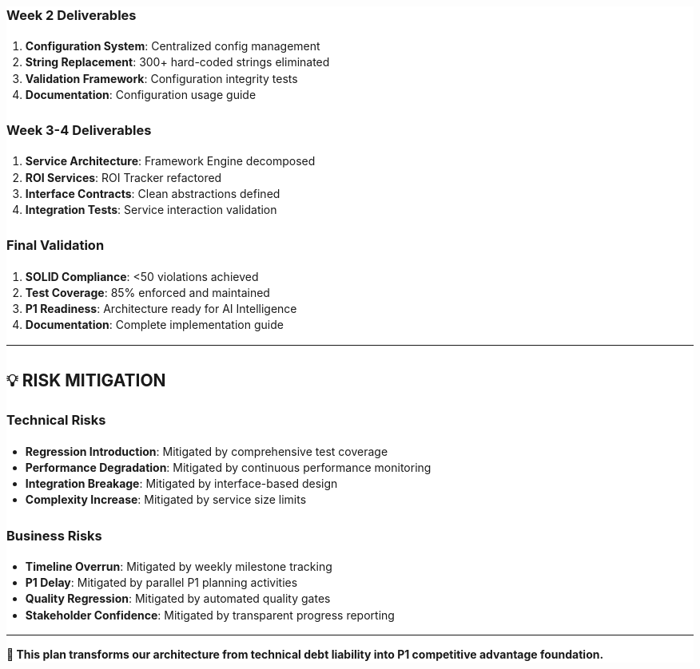 ### **Week 2 Deliverables**
1. **Configuration System**: Centralized config management
2. **String Replacement**: 300+ hard-coded strings eliminated
3. **Validation Framework**: Configuration integrity tests
4. **Documentation**: Configuration usage guide

### **Week 3-4 Deliverables**
1. **Service Architecture**: Framework Engine decomposed
2. **ROI Services**: ROI Tracker refactored
3. **Interface Contracts**: Clean abstractions defined
4. **Integration Tests**: Service interaction validation

### **Final Validation**
1. **SOLID Compliance**: <50 violations achieved
2. **Test Coverage**: 85% enforced and maintained
3. **P1 Readiness**: Architecture ready for AI Intelligence
4. **Documentation**: Complete implementation guide

---

## 💡 **RISK MITIGATION**

### **Technical Risks**
- **Regression Introduction**: Mitigated by comprehensive test coverage
- **Performance Degradation**: Mitigated by continuous performance monitoring
- **Integration Breakage**: Mitigated by interface-based design
- **Complexity Increase**: Mitigated by service size limits

### **Business Risks**
- **Timeline Overrun**: Mitigated by weekly milestone tracking
- **P1 Delay**: Mitigated by parallel P1 planning activities
- **Quality Regression**: Mitigated by automated quality gates
- **Stakeholder Confidence**: Mitigated by transparent progress reporting

---

**🎯 This plan transforms our architecture from technical debt liability into P1 competitive advantage foundation.**
